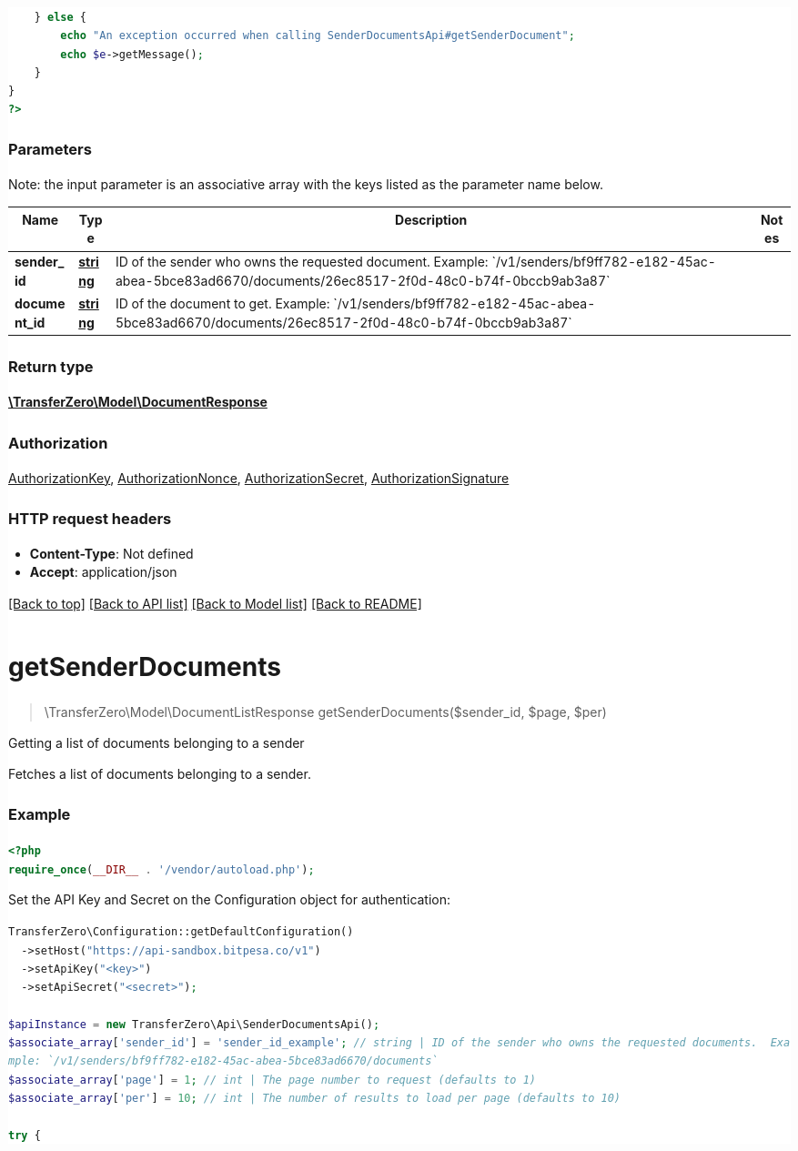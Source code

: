 ```php
    } else {
        echo "An exception occurred when calling SenderDocumentsApi#getSenderDocument";
        echo $e->getMessage();
    }
}
?>
```

### Parameters
Note: the input parameter is an associative array with the keys listed as the parameter name below.


Name | Type | Description  | Notes
------------- | ------------- | ------------- | -------------
 **sender_id** | [**string**](../Model/.md)| ID of the sender who owns the requested document.  Example: &#x60;/v1/senders/bf9ff782-e182-45ac-abea-5bce83ad6670/documents/26ec8517-2f0d-48c0-b74f-0bccb9ab3a87&#x60; |
 **document_id** | [**string**](../Model/.md)| ID of the document to get.  Example: &#x60;/v1/senders/bf9ff782-e182-45ac-abea-5bce83ad6670/documents/26ec8517-2f0d-48c0-b74f-0bccb9ab3a87&#x60; |

### Return type

[**\TransferZero\Model\DocumentResponse**](../Model/DocumentResponse.md)

### Authorization

[AuthorizationKey](../../README.md#AuthorizationKey), [AuthorizationNonce](../../README.md#AuthorizationNonce), [AuthorizationSecret](../../README.md#AuthorizationSecret), [AuthorizationSignature](../../README.md#AuthorizationSignature)

### HTTP request headers

 - **Content-Type**: Not defined
 - **Accept**: application/json

[[Back to top]](#) [[Back to API list]](../../README.md#documentation-for-api-endpoints) [[Back to Model list]](../../README.md#documentation-for-models) [[Back to README]](../../README.md)

# **getSenderDocuments**
> \TransferZero\Model\DocumentListResponse getSenderDocuments($sender_id, $page, $per)

Getting a list of documents belonging to a sender

Fetches a list of documents belonging to a sender.

### Example
```php
<?php
require_once(__DIR__ . '/vendor/autoload.php');
```

Set the API Key and Secret on the Configuration object for authentication:
```php
TransferZero\Configuration::getDefaultConfiguration()
  ->setHost("https://api-sandbox.bitpesa.co/v1")
  ->setApiKey("<key>")
  ->setApiSecret("<secret>");

$apiInstance = new TransferZero\Api\SenderDocumentsApi();
$associate_array['sender_id'] = 'sender_id_example'; // string | ID of the sender who owns the requested documents.  Example: `/v1/senders/bf9ff782-e182-45ac-abea-5bce83ad6670/documents`
$associate_array['page'] = 1; // int | The page number to request (defaults to 1)
$associate_array['per'] = 10; // int | The number of results to load per page (defaults to 10)

try {
```
